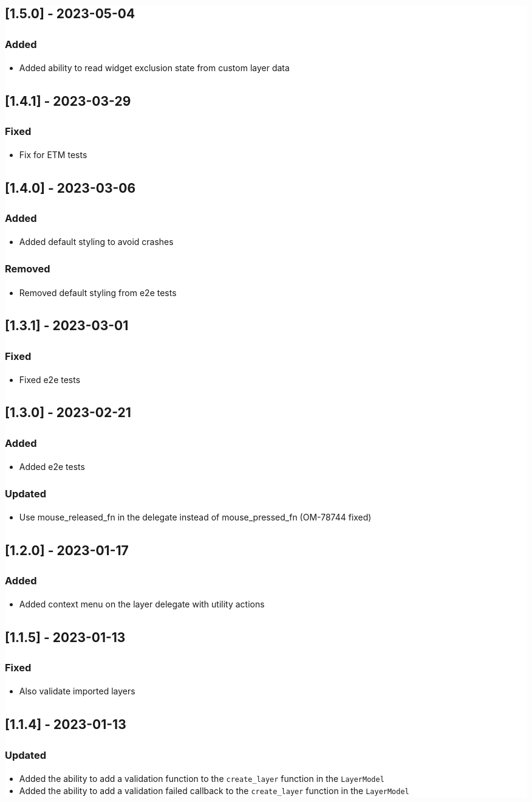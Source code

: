 ## [1.5.0] - 2023-05-04
### Added
- Added ability to read widget exclusion state from custom layer data

## [1.4.1] - 2023-03-29
### Fixed
- Fix for ETM tests

## [1.4.0] - 2023-03-06
### Added
- Added default styling to avoid crashes

### Removed
- Removed default styling from e2e tests

## [1.3.1] - 2023-03-01
### Fixed
- Fixed e2e tests

## [1.3.0] - 2023-02-21
### Added
- Added e2e tests

### Updated
- Use mouse_released_fn in the delegate instead of mouse_pressed_fn (OM-78744 fixed)

## [1.2.0] - 2023-01-17
### Added
- Added context menu on the layer delegate with utility actions

## [1.1.5] - 2023-01-13
### Fixed
- Also validate imported layers

## [1.1.4] - 2023-01-13
### Updated
- Added the ability to add a validation function to the `create_layer` function in the `LayerModel`
- Added the ability to add a validation failed callback to the `create_layer` function in the `LayerModel`
